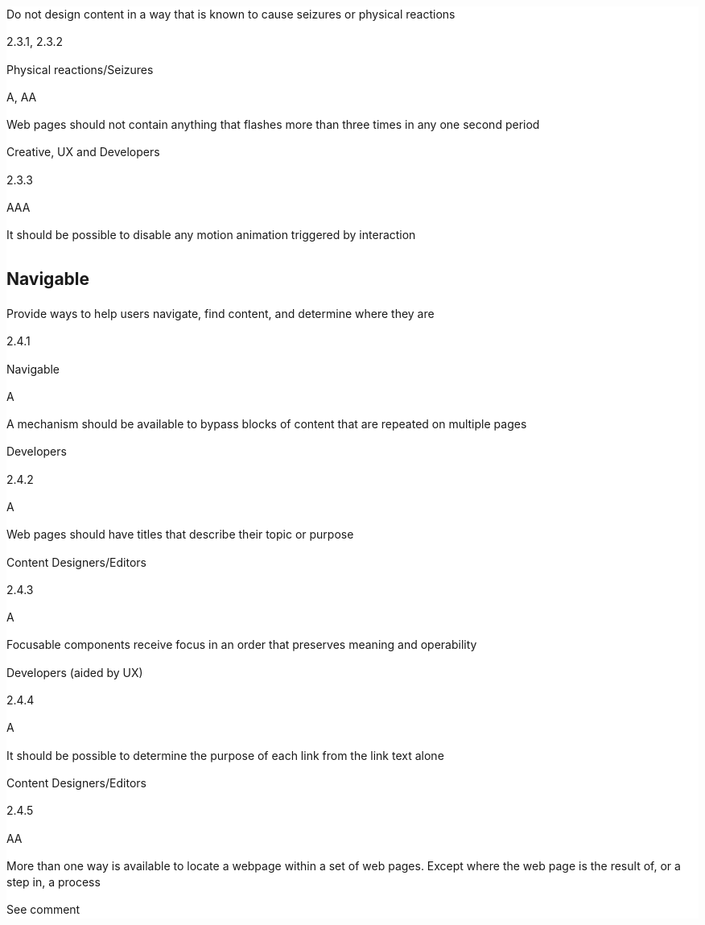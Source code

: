 Do not design content in a way that is known to cause seizures or physical reactions

2.3.1, 2.3.2

Physical reactions/Seizures

A, AA

Web pages should not contain anything that flashes more than three times in any one second period

Creative, UX and Developers

2.3.3

AAA

It should be possible to disable any motion animation triggered by interaction

**Navigable**
-------------

Provide ways to help users navigate, find content, and determine where they are

2.4.1

Navigable

A

A mechanism should be available to bypass blocks of content that are repeated on multiple pages

Developers

2.4.2

A

Web pages should have titles that describe their topic or purpose

Content Designers/Editors

2.4.3

A

Focusable components receive focus in an order that preserves meaning and operability

Developers (aided by UX)

2.4.4

A

It should be possible to determine the purpose of each link from the link text alone

Content Designers/Editors

2.4.5

AA

More than one way is available to locate a webpage within a set of web pages. Except where the web page is the result of, or a step in, a process

See comment
